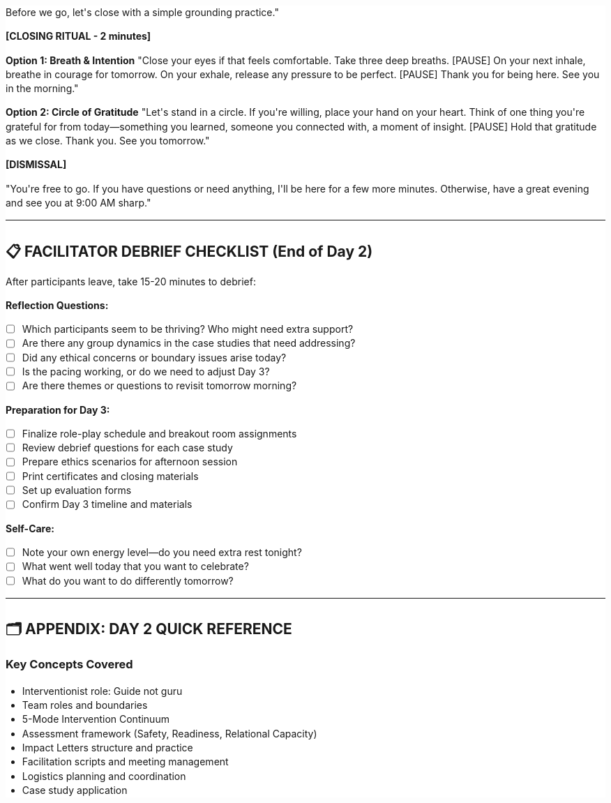 Before we go, let's close with a simple grounding practice."

**[CLOSING RITUAL - 2 minutes]**

**Option 1: Breath & Intention**
"Close your eyes if that feels comfortable. Take three deep breaths. [PAUSE] On your next inhale, breathe in courage for tomorrow. On your exhale, release any pressure to be perfect. [PAUSE] Thank you for being here. See you in the morning."

**Option 2: Circle of Gratitude**
"Let's stand in a circle. If you're willing, place your hand on your heart. Think of one thing you're grateful for from today—something you learned, someone you connected with, a moment of insight. [PAUSE] Hold that gratitude as we close. Thank you. See you tomorrow."

**[DISMISSAL]**

"You're free to go. If you have questions or need anything, I'll be here for a few more minutes. Otherwise, have a great evening and see you at 9:00 AM sharp."

---

## 📋 FACILITATOR DEBRIEF CHECKLIST (End of Day 2)

After participants leave, take 15-20 minutes to debrief:

**Reflection Questions:**
- [ ] Which participants seem to be thriving? Who might need extra support?
- [ ] Are there any group dynamics in the case studies that need addressing?
- [ ] Did any ethical concerns or boundary issues arise today?
- [ ] Is the pacing working, or do we need to adjust Day 3?
- [ ] Are there themes or questions to revisit tomorrow morning?

**Preparation for Day 3:**
- [ ] Finalize role-play schedule and breakout room assignments
- [ ] Review debrief questions for each case study
- [ ] Prepare ethics scenarios for afternoon session
- [ ] Print certificates and closing materials
- [ ] Set up evaluation forms
- [ ] Confirm Day 3 timeline and materials

**Self-Care:**
- [ ] Note your own energy level—do you need extra rest tonight?
- [ ] What went well today that you want to celebrate?
- [ ] What do you want to do differently tomorrow?

---

## 🗂️ APPENDIX: DAY 2 QUICK REFERENCE

### Key Concepts Covered
- Interventionist role: Guide not guru
- Team roles and boundaries
- 5-Mode Intervention Continuum
- Assessment framework (Safety, Readiness, Relational Capacity)
- Impact Letters structure and practice
- Facilitation scripts and meeting management
- Logistics planning and coordination
- Case study application
